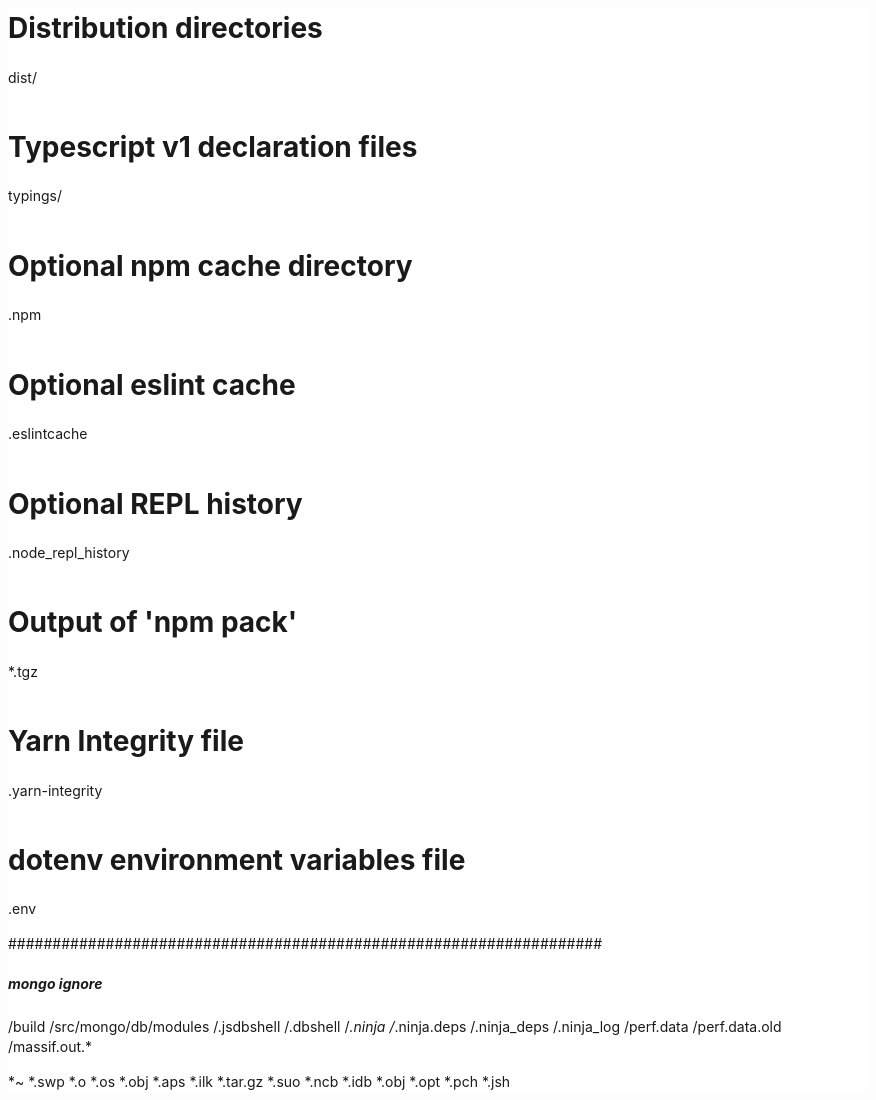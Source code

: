 # Distribution directories
dist/

# Typescript v1 declaration files
typings/

# Optional npm cache directory
.npm

# Optional eslint cache
.eslintcache

# Optional REPL history
.node_repl_history

# Output of 'npm pack'
*.tgz

# Yarn Integrity file
.yarn-integrity

# dotenv environment variables file
.env



###################################################################
#####   mongo ignore
/build
/src/mongo/db/modules
/.jsdbshell
/.dbshell
/*.ninja
/*.ninja.deps
/.ninja_deps
/.ninja_log
/perf.data
/perf.data.old
/massif.out.*

*~
*.swp
*.o
*.os
*.obj
*.aps
*.ilk
*.tar.gz
*.suo
*.ncb
*.idb 
*.obj 
*.opt 
*.pch 
*.jsh